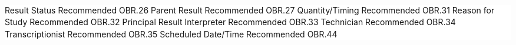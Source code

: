    </td>
   <td>Result Status
   </td>
   <td>Recommended
   </td>
  </tr>
  <tr>
   <td>OBR.26
   </td>
   <td>Parent Result
   </td>
   <td>Recommended
   </td>
  </tr>
  <tr>
   <td>OBR.27
   </td>
   <td>Quantity/Timing
   </td>
   <td>Recommended
   </td>
  </tr>
  <tr>
   <td>OBR.31
   </td>
   <td>Reason for Study
   </td>
   <td>Recommended
   </td>
  </tr>
  <tr>
   <td>OBR.32
   </td>
   <td>Principal Result Interpreter
   </td>
   <td>Recommended
   </td>
  </tr>
  <tr>
   <td>OBR.33
   </td>
   <td>Technician
   </td>
   <td>Recommended
   </td>
  </tr>
  <tr>
   <td>OBR.34
   </td>
   <td>Transcriptionist
   </td>
   <td>Recommended
   </td>
  </tr>
  <tr>
   <td>OBR.35
   </td>
   <td>Scheduled Date/Time
   </td>
   <td>Recommended
   </td>
  </tr>
  <tr>
   <td>OBR.44
